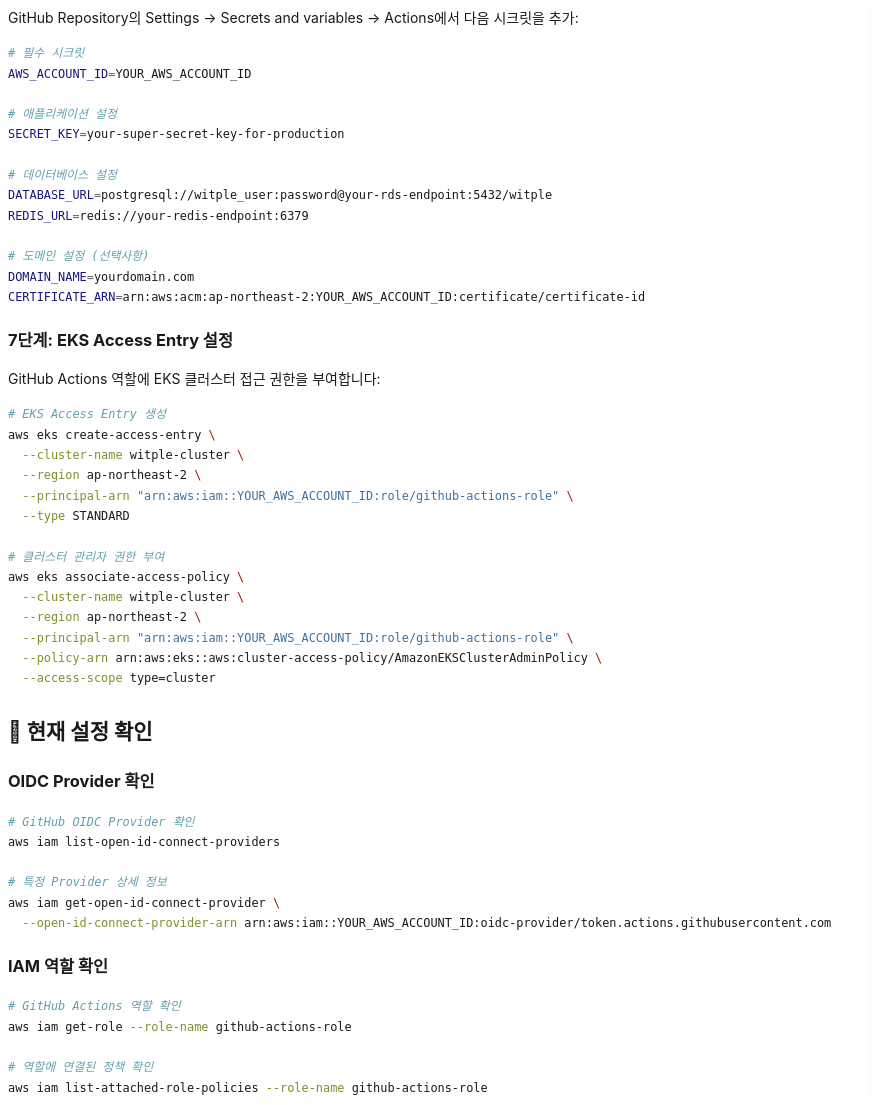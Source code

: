 GitHub Repository의 Settings → Secrets and variables → Actions에서 다음 시크릿을 추가:

```bash
# 필수 시크릿
AWS_ACCOUNT_ID=YOUR_AWS_ACCOUNT_ID

# 애플리케이션 설정
SECRET_KEY=your-super-secret-key-for-production

# 데이터베이스 설정
DATABASE_URL=postgresql://witple_user:password@your-rds-endpoint:5432/witple
REDIS_URL=redis://your-redis-endpoint:6379

# 도메인 설정 (선택사항)
DOMAIN_NAME=yourdomain.com
CERTIFICATE_ARN=arn:aws:acm:ap-northeast-2:YOUR_AWS_ACCOUNT_ID:certificate/certificate-id
```

### 7단계: EKS Access Entry 설정

GitHub Actions 역할에 EKS 클러스터 접근 권한을 부여합니다:

```bash
# EKS Access Entry 생성
aws eks create-access-entry \
  --cluster-name witple-cluster \
  --region ap-northeast-2 \
  --principal-arn "arn:aws:iam::YOUR_AWS_ACCOUNT_ID:role/github-actions-role" \
  --type STANDARD

# 클러스터 관리자 권한 부여
aws eks associate-access-policy \
  --cluster-name witple-cluster \
  --region ap-northeast-2 \
  --principal-arn "arn:aws:iam::YOUR_AWS_ACCOUNT_ID:role/github-actions-role" \
  --policy-arn arn:aws:eks::aws:cluster-access-policy/AmazonEKSClusterAdminPolicy \
  --access-scope type=cluster
```

## 🔧 현재 설정 확인

### OIDC Provider 확인
```bash
# GitHub OIDC Provider 확인
aws iam list-open-id-connect-providers

# 특정 Provider 상세 정보
aws iam get-open-id-connect-provider \
  --open-id-connect-provider-arn arn:aws:iam::YOUR_AWS_ACCOUNT_ID:oidc-provider/token.actions.githubusercontent.com
```

### IAM 역할 확인
```bash
# GitHub Actions 역할 확인
aws iam get-role --role-name github-actions-role

# 역할에 연결된 정책 확인
aws iam list-attached-role-policies --role-name github-actions-role
```
